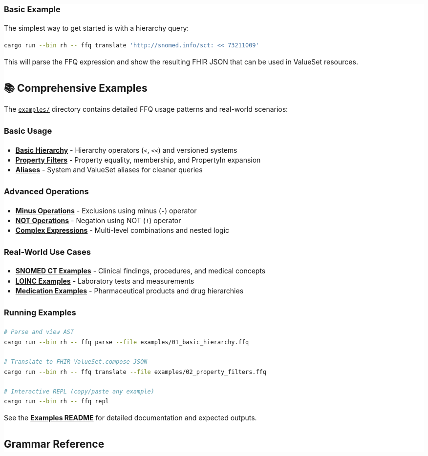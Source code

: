 ### Basic Example

The simplest way to get started is with a hierarchy query:

```bash
cargo run --bin rh -- ffq translate 'http://snomed.info/sct: << 73211009'
```

This will parse the FFQ expression and show the resulting FHIR JSON that can be used in ValueSet resources.

## 📚 Comprehensive Examples

The [`examples/`](examples/) directory contains detailed FFQ usage patterns and real-world scenarios:

### Basic Usage
- **[Basic Hierarchy](examples/01_basic_hierarchy.ffq)** - Hierarchy operators (`<`, `<<`) and versioned systems
- **[Property Filters](examples/02_property_filters.ffq)** - Property equality, membership, and PropertyIn expansion  
- **[Aliases](examples/03_aliases.ffq)** - System and ValueSet aliases for cleaner queries

### Advanced Operations
- **[Minus Operations](examples/04_minus_operations.ffq)** - Exclusions using minus (`-`) operator
- **[NOT Operations](examples/05_not_operations.ffq)** - Negation using NOT (`!`) operator
- **[Complex Expressions](examples/06_complex_expressions.ffq)** - Multi-level combinations and nested logic

### Real-World Use Cases  
- **[SNOMED CT Examples](examples/07_snomed_examples.ffq)** - Clinical findings, procedures, and medical concepts
- **[LOINC Examples](examples/08_loinc_examples.ffq)** - Laboratory tests and measurements
- **[Medication Examples](examples/09_medication_examples.ffq)** - Pharmaceutical products and drug hierarchies

### Running Examples

```bash
# Parse and view AST
cargo run --bin rh -- ffq parse --file examples/01_basic_hierarchy.ffq

# Translate to FHIR ValueSet.compose JSON  
cargo run --bin rh -- ffq translate --file examples/02_property_filters.ffq

# Interactive REPL (copy/paste any example)
cargo run --bin rh -- ffq repl
```

See the **[Examples README](examples/README.md)** for detailed documentation and expected outputs.

## Grammar Reference
